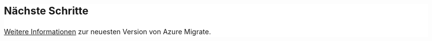 
## <a name="next-steps"></a>Nächste Schritte
[Weitere Informationen](migrate-services-overview.md) zur neuesten Version von Azure Migrate.
